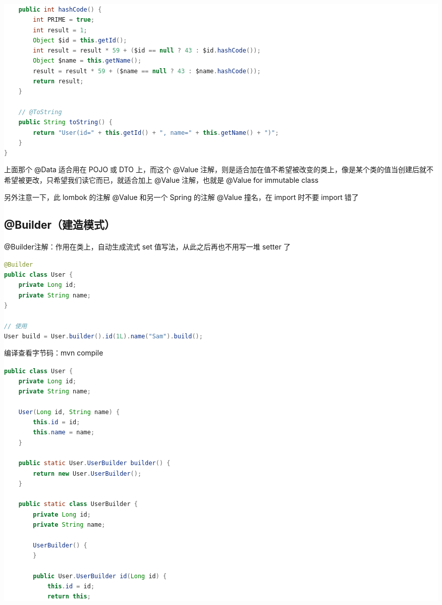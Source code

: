 ```java
    public int hashCode() {
        int PRIME = true;
        int result = 1;
        Object $id = this.getId();
        int result = result * 59 + ($id == null ? 43 : $id.hashCode());
        Object $name = this.getName();
        result = result * 59 + ($name == null ? 43 : $name.hashCode());
        return result;
    }

    // @ToString
    public String toString() {
        return "User(id=" + this.getId() + ", name=" + this.getName() + ")";
    }
}
```

上面那个 @Data 适合用在 POJO 或 DTO 上，而这个 @Value 注解，则是适合加在值不希望被改变的类上，像是某个类的值当创建后就不希望被更改，只希望我们读它而已，就适合加上 @Value 注解，也就是 @Value for immutable class

另外注意一下，此 lombok 的注解 @Value 和另一个 Spring 的注解 @Value 撞名，在 import 时不要 import 错了





## @Builder（建造模式）

@Builder注解：作用在类上，自动生成流式 set 值写法，从此之后再也不用写一堆 setter 了

```java
@Builder
public class User {
    private Long id;
    private String name;
}

// 使用
User build = User.builder().id(1L).name("Sam").build();
```

编译查看字节码：mvn compile

```java
public class User {
    private Long id;
    private String name;

    User(Long id, String name) {
        this.id = id;
        this.name = name;
    }

    public static User.UserBuilder builder() {
        return new User.UserBuilder();
    }

    public static class UserBuilder {
        private Long id;
        private String name;

        UserBuilder() {
        }

        public User.UserBuilder id(Long id) {
            this.id = id;
            return this;
```